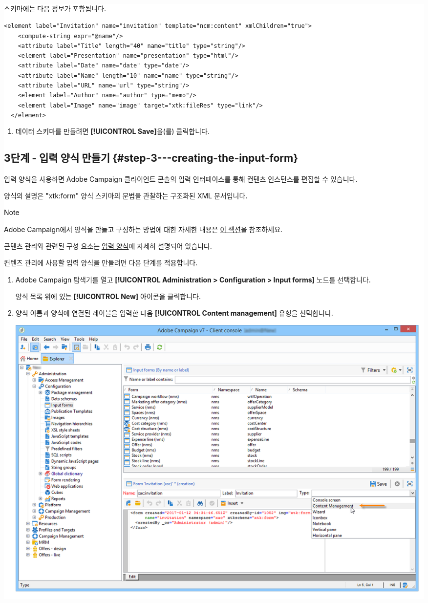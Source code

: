 스키마에는 다음 정보가 포함됩니다.

```
<element label="Invitation" name="invitation" template="ncm:content" xmlChildren="true">
    <compute-string expr="@name"/>
    <attribute label="Title" length="40" name="title" type="string"/>
    <element label="Presentation" name="presentation" type="html"/>
    <attribute label="Date" name="date" type="date"/>
    <attribute label="Name" length="10" name="name" type="string"/>
    <attribute label="URL" name="url" type="string"/>
    <element label="Author" name="author" type="memo"/>
    <element label="Image" name="image" target="xtk:fileRes" type="link"/>
  </element>
```

1. 데이터 스키마를 만들려면 **[!UICONTROL Save]**&#x200B;을(를) 클릭합니다.

## 3단계 - 입력 양식 만들기 {#step-3---creating-the-input-form}

입력 양식을 사용하면 Adobe Campaign 클라이언트 콘솔의 입력 인터페이스를 통해 컨텐츠 인스턴스를 편집할 수 있습니다.

양식의 설명은 &quot;xtk:form&quot; 양식 스키마의 문법을 관찰하는 구조화된 XML 문서입니다.

>[!NOTE]
>
>Adobe Campaign에서 양식을 만들고 구성하는 방법에 대한 자세한 내용은 [이 섹션](../../configuration/using/identifying-a-form.md)을 참조하세요.
>
>콘텐츠 관리와 관련된 구성 요소는 [입력 양식](input-forms.md)에 자세히 설명되어 있습니다.

컨텐츠 관리에 사용할 입력 양식을 만들려면 다음 단계를 적용합니다.

1. Adobe Campaign 탐색기를 열고 **[!UICONTROL Administration > Configuration > Input forms]** 노드를 선택합니다.

   양식 목록 위에 있는 **[!UICONTROL New]** 아이콘을 클릭합니다.

1. 양식 이름과 양식에 연결된 레이블을 입력한 다음 **[!UICONTROL Content management]** 유형을 선택합니다.

   ![](assets/s_ncs_content_param_form_edit.png)